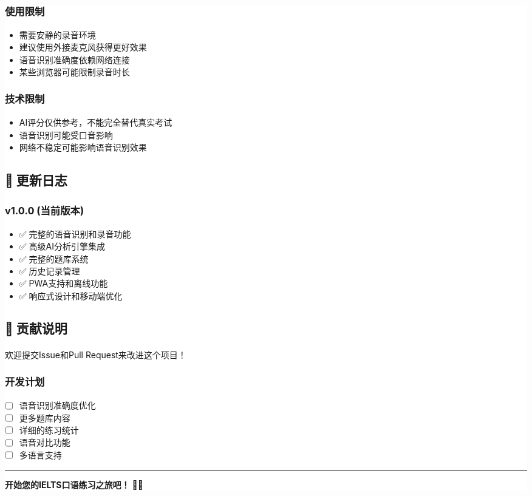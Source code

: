 ### 使用限制
- 需要安静的录音环境
- 建议使用外接麦克风获得更好效果
- 语音识别准确度依赖网络连接
- 某些浏览器可能限制录音时长

### 技术限制
- AI评分仅供参考，不能完全替代真实考试
- 语音识别可能受口音影响
- 网络不稳定可能影响语音识别效果

## 🔄 更新日志

### v1.0.0 (当前版本)
- ✅ 完整的语音识别和录音功能
- ✅ 高级AI分析引擎集成
- ✅ 完整的题库系统
- ✅ 历史记录管理
- ✅ PWA支持和离线功能
- ✅ 响应式设计和移动端优化

## 🤝 贡献说明

欢迎提交Issue和Pull Request来改进这个项目！

### 开发计划
- [ ] 语音识别准确度优化
- [ ] 更多题库内容
- [ ] 详细的练习统计
- [ ] 语音对比功能
- [ ] 多语言支持

---

**开始您的IELTS口语练习之旅吧！** 🎤✨ 